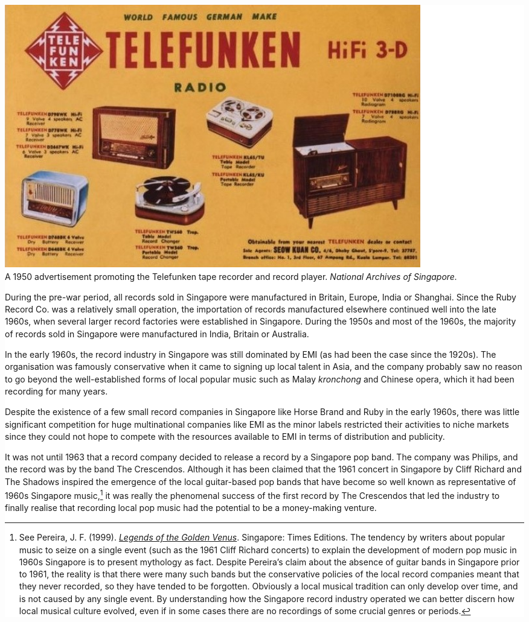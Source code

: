 <img style="width:80%;" src="/images/Vol%208%20issue%201/RecordIndustry/Capture3.jpg">
 <div style="background-color: white;">A 1950 advertisement promoting the Telefunken tape recorder and record player.<i> National Archives of Singapore.</i></div>

During the pre-war period, all records sold in Singapore were manufactured in Britain, Europe, India or Shanghai. Since the Ruby Record Co. was a relatively small operation, the importation of records manufactured elsewhere continued well into the late 1960s, when several larger record factories were established in Singapore. During the 1950s and most of the 1960s, the majority of records sold in Singapore were manufactured in India, Britain or Australia.

In the early 1960s, the record industry in Singapore was still dominated by EMI (as had been the case since the 1920s). The organisation was famously conservative when it came to signing up local talent in Asia, and the company probably saw no reason to go beyond the well-established forms of local popular music such as Malay *kronchong* and Chinese opera, which it had been recording for many years.

Despite the existence of a few small record companies in Singapore like Horse Brand and Ruby in the early 1960s, there was little significant competition for huge multinational companies like EMI as the minor labels restricted their activities to niche markets since they could not hope to compete with the resources available to EMI in terms of distribution and publicity.

It was not until 1963 that a record company decided to release a record by a Singapore pop band. The company was Philips, and the record was by the band The Crescendos. Although it has been claimed that the 1961 concert in Singapore by Cliff Richard and The Shadows inspired the emergence of the local guitar-based pop bands that have become so well known as representative of 1960s Singapore music,[^33] it was really the phenomenal success of the first record by The Crescendos that led the industry to finally realise that recording local pop music had the potential to be a money-making venture.


[^1]: The first study of early record industry activity in Asia to be published was a broad overview by Gronow, P. (May 1981). The recording industry comes to the Orient. *Society for Ethnomusicology*, *25*(2), 251–284. Retrieved from JSTOR via NLB’s [eResources](https://eresources.nlb.gov.sg/main/) website. It contains very useful background information and some interesting statistical data, but only mentions Singapore briefly as the coverage is quite broad (it includes India, China, Japan and other regions outside Southeast Asia). The only significant study of record industry history in Southeast Asia is Tan, S. B. (Autumn 1996–Winter 1997). The 78rpm record industry in Malaya prior to World War II. *Asian Music*, *28*(1), 34. Retrieved from JSTOR via NLB’s [eResources](https://eresources.nlb.gov.sg/main/) website. As the title indicates, this is a brief history of the record industry from a Malaysian perspective and only covers the period up to 1942. It includes a very useful summary of the statistical data from Gronow’s article, but is not comprehensive and includes some errors of fact and false assumptions as the author is a musicologist, not a record industry historian.
[^2]: *Straits Times Overland Journal*, 16 May 1892, p. 8.
[^3]: _[Straits Times Weekly](http://eresources.nlb.gov.sg/newspapers/Digitised/Article/stweekly18920510-1.2.29)_, 10 May 1892, p. 274.
[^4]: Laird, R. (1999). _[Sound beginnings: The early record industry in Australia](https://eservice.nlb.gov.sg/item_holding.aspx?bid=10113691)_ (pp. 3–9). Sydney: Currency Press.
[^5]: _[Singapore Free Press and Mercantile Advertiser (1884- 1942)](https://eresources.nlb.gov.sg/newspapers/Digitised/Article/singfreepressb18920516-1.2.15.3)_, 16 May 1892, p. 2.
[^6]: _[The Singapore Free Press](http://eresources.nlb.gov.sg/newspapers/Digitised/Article/singfreepressb18990829-1.2.8.1)_, 29 Aug 1899, p. 2.
[^7]: The Fred Gaisberg diaries were published as *The Music Goes Round* (New York, Macmillan, 1942) and extracts are available in Moore, J. N (1999). *Sound revolutions: A biography of Fred Gaisberg, founding father of commercial sound recording*. London: Sanctuary Publishing.
[^8]: This procedure is misunderstood in Tan’s study as she claims that “recording engineers such as Gaisberg often stopped by Penang” (p. 3) and she refers to “the recordings made by Gaisberg in Penang” (p. 6) when no such recordings were made. Gaisberg’s diaries show that he did not record in Penang. I believe this mistake is due to a misunderstanding of the fact that Penang is shown on the labels of some of these Gaisberg 1903 recordings. In the early days of the record industry it was a common practice to show on the label the place from which the recording artist originated, but this did not necessarily mean that the recordings were made in that location. Early recording equipment was heavy, cumbersome and difficult to transport so it was simply not possible to travel around making recordings along the way. Instead, artists from various cities or towns would travel to a nearby regional centre and all recordings would be made in the same location.
[^9]: Marker, H. L. (1913). Returns from record making trip around the world. _Talking Machine World_, *9*(1), 43—44.
[^10]: _[The Singapore Free Press](https://eresources.nlb.gov.sg/newspapers/Digitised/Article/singfreepressb19290313-1.2.51)_, 13 Mar 1929, p. 10.
[^11]: _[The Straits Times](http://eresources.nlb.gov.sg/newspapers/Digitised/Article/straitstimes19320506-1.2.70)_, 6 May 1932, p. 12.
[^12]: For a detailed study of E.A. Brown’s extensive musical career in Singapore see Kartini, S. (2008). Edwin Arthur Brown’s musical contribution to Singapore. _[BiblioAsia](https://www.nlb.gov.sg/Browse/BiblioAsia.aspx), 4_ (1), 40–44. But this excellent article makes no mention of his recordings.
[^13]: Local gramophone records for the teaching of English. (1936, August). _[Chorus: The Journal of the Singapore Teachers’ Association](https://eservice.nlb.gov.sg/item_holding.aspx?bid=4980045)_, 2, p. 33.
[^14]: _[The Malaya Tribune](http://eresources.nlb.gov.sg/newspapers/Digitised/Article/maltribune19340711-1.2.23.4)_, 11 Jul 1934, p. 4.
[^15]: _[The Malaya Tribune](https://eresources.nlb.gov.sg/newspapers/Digitised/Article/maltribune19370108-1.2.7.2)_, 8 Jan 1937, p. 8.
[^16]: _[The Malaya Tribune](https://eresources.nlb.gov.sg/newspapers/Digitised/Article/maltribune19381111-1.2.133.3)_, 11 Nov 1938, p. 11.
[^17]: _[The Malaya Tribune](http://eresources.nlb.gov.sg/newspapers/Digitised/Article/maltribune19390310-1.2.113.3)_, 10 Mar 1939, p. 16.
[^18]: _[The Straits Times](http://eresources.nlb.gov.sg/newspapers/Digitised/Article/straitstimes19500319-1.2.76)_, 19 Mar 1950, p. 9.
[^19]: _[The Straits Times](http://eresources.nlb.gov.sg/newspapers/Digitised/Article/straitstimes19491002-1.2.72)_, 2 Oct 1949, p. 8.
[^20]: _[The Straits Times](http://eresources.nlb.gov.sg/newspapers/Digitised/Article/straitstimes19360719-1.2.35)_, 19 Jul 1936, p. 4.
[^21]: _[The Straits Times](http://eresources.nlb.gov.sg/newspapers/Digitised/Article/straitstimes19510525-1.2.61)_, 25 May 1951, p. 4.
[^22]: _[The Straits Times](http://eresources.nlb.gov.sg/newspapers/Digitised/Article/straitstimes19500618-1.2.59)_, 18 Jun 1950, p. 5.
[^23]: _[The Singapore Free Press](http://eresources.nlb.gov.sg/newspapers/Digitised/Article/freepress19510502-1.2.47)_, 2 May 1951, p. 4.
[^24]: _[The Singapore Free Press](http://eresources.nlb.gov.sg/newspapers/Digitised/Article/freepress19500920-1.2.72)_, 20 Sep 1950, p. 6.
[^25]: The EMI recording studios at MacDonald House opened in January 1951. _[Singapore Standard](http://eresources.nlb.gov.sg/newspapers/Digitised/Article/singstandard19510110-1.2.89.1)_, 10 Jan 1951, p. 5.
[^26]: _Singapore Standard_, 6 Jul 1951, p. 10.
[^27]: _Singapore Standard_, 6 Jul 1951, p. 10.
[^28]: _[The Straits Times](http://eresources.nlb.gov.sg/newspapers/Digitised/Article/straitstimes19551213-1.2.127)_, 13 Dec 1955, p. 10.
[^29]: Tan, S. B. (1997). The 78rpm record industry in Malaya prior to World War II. _Asian Music, 28_(1), 34. Retrieved from JSTOR via NLB’s [eResources](https://eresources.nlb.gov.sg/main/) website.
[^30]: [_The Straits Times_](http://eresources.nlb.gov.sg/newspapers/Digitised/Article/straitstimes19551213-1.2.127), 15 Dec 1955, p. 10.
[^31]: _[The Straits Times](http://eresources.nlb.gov.sg/newspapers/Digitised/Article/straitstimes19580214-1.2.131)_, 14 Feb 1958, p. 14.
[^32]: _[The Straits Times](http://eresources.nlb.gov.sg/newspapers/Digitised/Article/straitstimes19580527-1.2.121.2)_, 27 May 1958, p. 12.
[^33]: See Pereira, J. F. (1999). _[Legends of the Golden Venus](https://eservice.nlb.gov.sg/item_holding.aspx?bid=9606045)_. Singapore: Times Editions. The tendency by writers about popular music to seize on a single event (such as the 1961 Cliff Richard concerts) to explain the development of modern pop music in 1960s Singapore is to present mythology as fact. Despite Pereira’s claim about the absence of guitar bands in Singapore prior to 1961, the reality is that there were many such bands but the conservative policies of the local record companies meant that they never recorded, so they have tended to be forgotten. Obviously a local musical tradition can only develop over time, and is not caused by any single event. By understanding how the Singapore record industry operated we can better discern how local musical culture evolved, even if in some cases there are no recordings of some crucial genres or periods.
[^34]: Philips was the first multinational record company to establish a record-pressing plant in Singapore. It was officially opened on 24 November 1967, but by then had already produced more than half a million records. _[The Straits Times](http://eresources.nlb.gov.sg/newspapers/Digitised/Article/straitstimes19671118-1.2.91)_, 18 Nov 1967, p. 13. Forty percent of the factory’s production was exported to Indonesia, Hong Kong, Thailand, Ceylon and Malaysia. _[The Straits Times](http://eresources.nlb.gov.sg/newspapers/Digitised/Article/straitstimes19671120-1.2.40)_, 20 Nov 1967, p. 16.
[^35]: _[The Straits Times](https://eresources.nlb.gov.sg/newspapers/Digitised/Article/straitstimes19680524-1.2.102.4)_, 24 May 1968, p. 14.
[^36]: _[The Straits Times](http://eresources.nlb.gov.sg/newspapers/Digitised/Article/straitstimes19700511-1.2.62)_, 11 May 1970, p. 10.
[^37]: To give just one example, it was reported in 1969 that a group of 30 Indonesian singers had come to Singapore to record at Kinetex Studios. The artists included Vivi Sumanti, Bing Slamet and Tanti Josepha, and they intended to record “250 songs in Malay, Indonesian, Chinese, English and several European languages”. The group of artists were to stay for three months, recording almost every day during that period, and “cutting over 70 EPs and 25 LPs”. _[The Straits Times](http://eresources.nlb.gov.sg/newspapers/Digitised/Article/straitstimes19691025-1.2.57)_, 25 Oct 1969, p. 8.